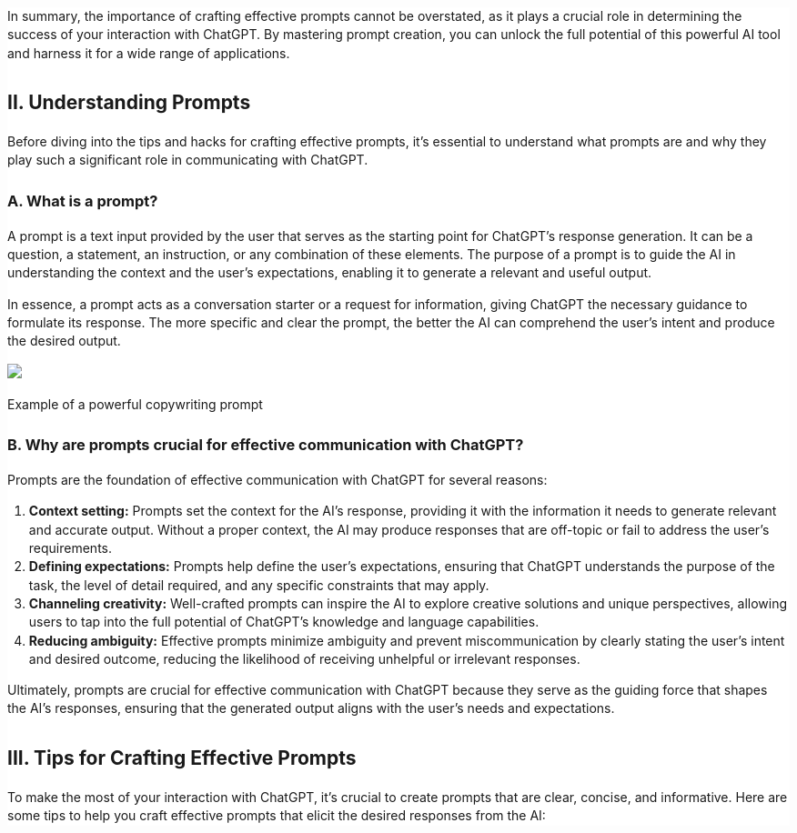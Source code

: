 In summary, the importance of crafting effective prompts cannot be overstated, as it plays a crucial role in determining the success of your interaction with ChatGPT. By mastering prompt creation, you can unlock the full potential of this powerful AI tool and harness it for a wide range of applications.

## II. Understanding Prompts

Before diving into the tips and hacks for crafting effective prompts, it’s essential to understand what prompts are and why they play such a significant role in communicating with ChatGPT.

### A. What is a prompt?

A prompt is a text input provided by the user that serves as the starting point for ChatGPT’s response generation. It can be a question, a statement, an instruction, or any combination of these elements. The purpose of a prompt is to guide the AI in understanding the context and the user’s expectations, enabling it to generate a relevant and useful output.

In essence, a prompt acts as a conversation starter or a request for information, giving ChatGPT the necessary guidance to formulate its response. The more specific and clear the prompt, the better the AI can comprehend the user’s intent and produce the desired output.

![](https://cdn.gptbot.io/wp-content/uploads/2023/03/mastering-chatgpt-prompt-copywriting-techniques-1024x572.webp)

Example of a powerful copywriting prompt

### B. Why are prompts crucial for effective communication with ChatGPT?

Prompts are the foundation of effective communication with ChatGPT for several reasons:

1. **Context setting:** Prompts set the context for the AI’s response, providing it with the information it needs to generate relevant and accurate output. Without a proper context, the AI may produce responses that are off-topic or fail to address the user’s requirements.
2. **Defining expectations:** Prompts help define the user’s expectations, ensuring that ChatGPT understands the purpose of the task, the level of detail required, and any specific constraints that may apply.
3. **Channeling creativity:** Well-crafted prompts can inspire the AI to explore creative solutions and unique perspectives, allowing users to tap into the full potential of ChatGPT’s knowledge and language capabilities.
4. **Reducing ambiguity:** Effective prompts minimize ambiguity and prevent miscommunication by clearly stating the user’s intent and desired outcome, reducing the likelihood of receiving unhelpful or irrelevant responses.

Ultimately, prompts are crucial for effective communication with ChatGPT because they serve as the guiding force that shapes the AI’s responses, ensuring that the generated output aligns with the user’s needs and expectations.

## III. Tips for Crafting Effective Prompts

To make the most of your interaction with ChatGPT, it’s crucial to create prompts that are clear, concise, and informative. Here are some tips to help you craft effective prompts that elicit the desired responses from the AI:
